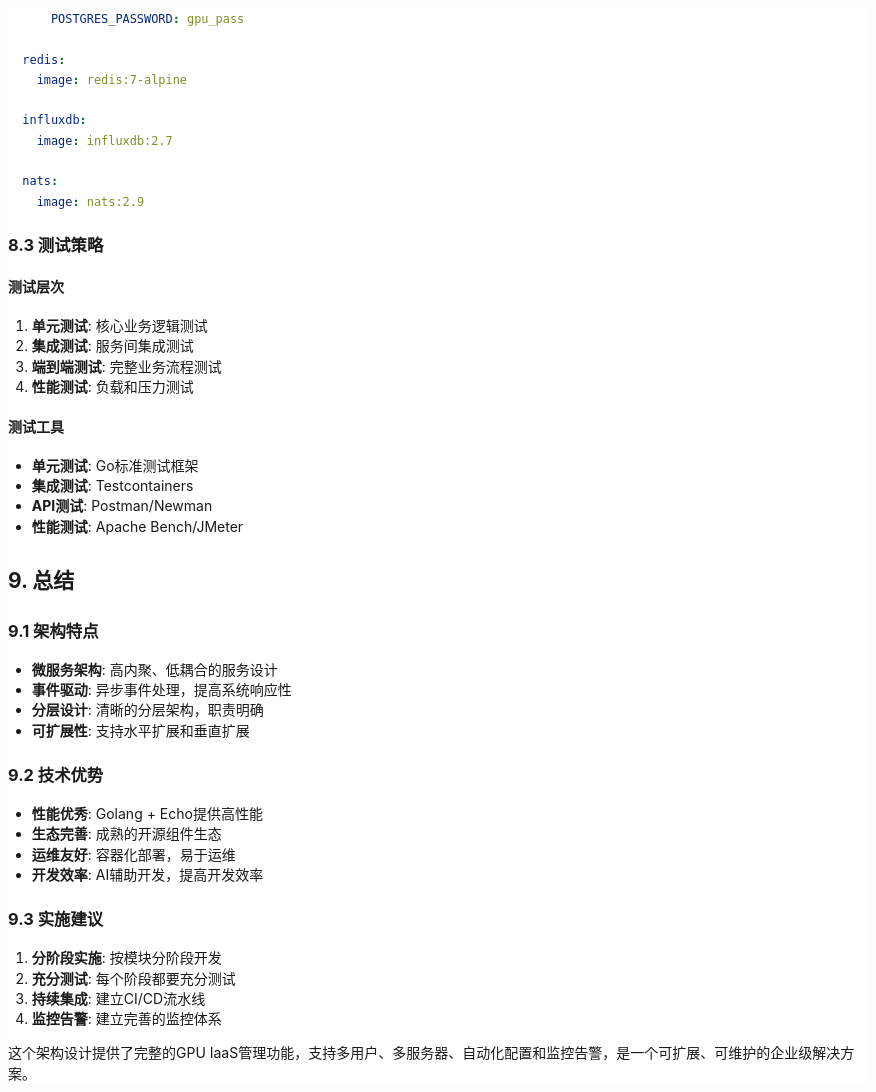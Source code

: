 ```yaml
      POSTGRES_PASSWORD: gpu_pass
  
  redis:
    image: redis:7-alpine
  
  influxdb:
    image: influxdb:2.7
  
  nats:
    image: nats:2.9
```

### 8.3 测试策略

#### **测试层次**
1. **单元测试**: 核心业务逻辑测试
2. **集成测试**: 服务间集成测试
3. **端到端测试**: 完整业务流程测试
4. **性能测试**: 负载和压力测试

#### **测试工具**
- **单元测试**: Go标准测试框架
- **集成测试**: Testcontainers
- **API测试**: Postman/Newman
- **性能测试**: Apache Bench/JMeter

## 9. 总结

### 9.1 架构特点
- **微服务架构**: 高内聚、低耦合的服务设计
- **事件驱动**: 异步事件处理，提高系统响应性
- **分层设计**: 清晰的分层架构，职责明确
- **可扩展性**: 支持水平扩展和垂直扩展

### 9.2 技术优势
- **性能优秀**: Golang + Echo提供高性能
- **生态完善**: 成熟的开源组件生态
- **运维友好**: 容器化部署，易于运维
- **开发效率**: AI辅助开发，提高开发效率

### 9.3 实施建议
1. **分阶段实施**: 按模块分阶段开发
2. **充分测试**: 每个阶段都要充分测试
3. **持续集成**: 建立CI/CD流水线
4. **监控告警**: 建立完善的监控体系

这个架构设计提供了完整的GPU IaaS管理功能，支持多用户、多服务器、自动化配置和监控告警，是一个可扩展、可维护的企业级解决方案。
